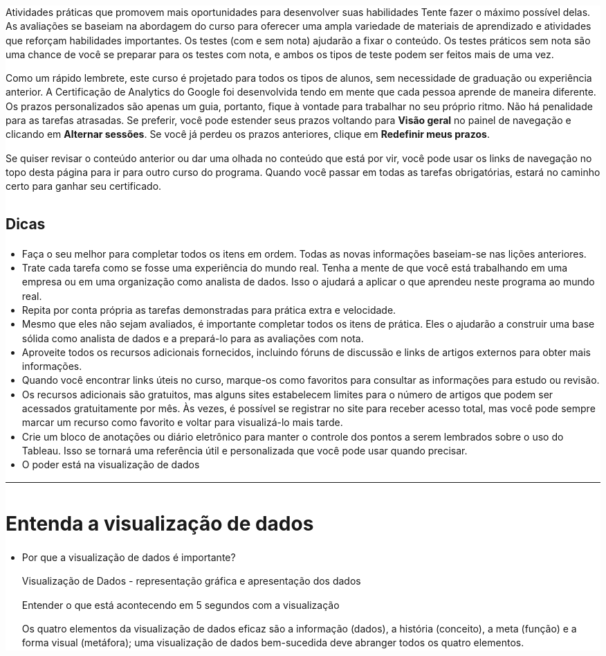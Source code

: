Atividades práticas que promovem mais oportunidades para desenvolver suas habilidades Tente fazer o máximo possível delas. As avaliações se baseiam na abordagem do curso para oferecer uma ampla variedade de materiais de aprendizado e atividades que reforçam habilidades importantes. Os testes (com e sem nota) ajudarão a fixar o conteúdo. Os testes práticos sem nota são uma chance de você se preparar para os testes com nota, e ambos os tipos de teste podem ser feitos mais de uma vez.

Como um rápido lembrete, este curso é projetado para todos os tipos de alunos, sem necessidade de graduação ou experiência anterior. A Certificação de Analytics do Google foi desenvolvida tendo em mente que cada pessoa aprende de maneira diferente. Os prazos personalizados são apenas um guia, portanto, fique à vontade para trabalhar no seu próprio ritmo. Não há penalidade para as tarefas atrasadas. Se preferir, você pode estender seus prazos voltando para **Visão geral** no painel de navegação e clicando em **Alternar sessões**. Se você já perdeu os prazos anteriores, clique em **Redefinir meus prazos**.

Se quiser revisar o conteúdo anterior ou dar uma olhada no conteúdo que está por vir, você pode usar os links de navegação no topo desta página para ir para outro curso do programa. Quando você passar em todas as tarefas obrigatórias, estará no caminho certo para ganhar seu certificado.

## **Dicas**

- Faça o seu melhor para completar todos os itens em ordem. Todas as novas informações baseiam-se nas lições anteriores.
- Trate cada tarefa como se fosse uma experiência do mundo real. Tenha a mente de que você está trabalhando em uma empresa ou em uma organização como analista de dados. Isso o ajudará a aplicar o que aprendeu neste programa ao mundo real.
- Repita por conta própria as tarefas demonstradas para prática extra e velocidade.
- Mesmo que eles não sejam avaliados, é importante completar todos os itens de prática. Eles o ajudarão a construir uma base sólida como analista de dados e a prepará-lo para as avaliações com nota.
- Aproveite todos os recursos adicionais fornecidos, incluindo fóruns de discussão e links de artigos externos para obter mais informações.
- Quando você encontrar links úteis no curso, marque-os como favoritos para consultar as informações para estudo ou revisão.
- Os recursos adicionais são gratuitos, mas alguns sites estabelecem limites para o número de artigos que podem ser acessados gratuitamente por mês. Às vezes, é possível se registrar no site para receber acesso total, mas você pode sempre marcar um recurso como favorito e voltar para visualizá-lo mais tarde.
- Crie um bloco de anotações ou diário eletrônico para manter o controle dos pontos a serem lembrados sobre o uso do Tableau. Isso se tornará uma referência útil e personalizada que você pode usar quando precisar.
- O poder está na visualização de dados
    
    

---

# Entenda a visualização de dados

- Por que a visualização de dados é importante?
    
    Visualização de Dados - representação gráfica e apresentação dos dados
    
    Entender o que está acontecendo em 5 segundos com a visualização
    
    Os quatro elementos da visualização de dados eficaz são a informação (dados), a história (conceito), a meta (função) e a forma visual (metáfora); uma visualização de dados bem-sucedida deve abranger todos os quatro elementos.
    